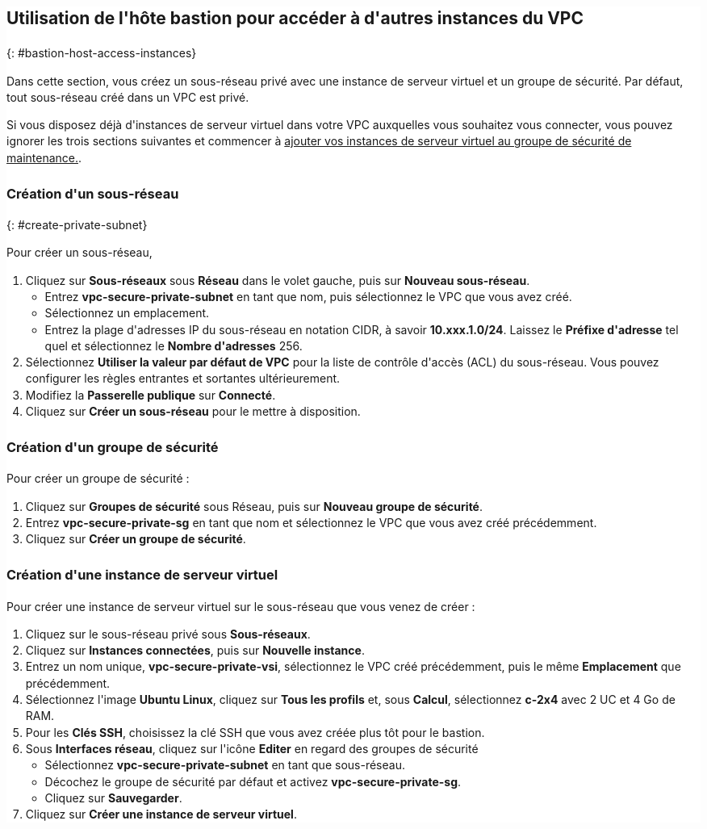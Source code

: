 
## Utilisation de l'hôte bastion pour accéder à d'autres instances du VPC 
{: #bastion-host-access-instances}

Dans cette section, vous créez un sous-réseau privé avec une instance de serveur virtuel et un groupe de sécurité. Par défaut, tout sous-réseau créé dans un VPC est privé. 

Si vous disposez déjà d'instances de serveur virtuel dans votre VPC auxquelles vous souhaitez vous connecter, vous pouvez ignorer les trois sections suivantes et commencer à [ajouter vos instances de serveur virtuel au groupe de sécurité de maintenance.](#add-vsi-to-maintenance).

### Création d'un sous-réseau
{: #create-private-subnet}

Pour créer un sous-réseau, 

1. Cliquez sur **Sous-réseaux** sous **Réseau** dans le volet gauche, puis sur **Nouveau sous-réseau**.  
   * Entrez **vpc-secure-private-subnet** en tant que nom, puis sélectionnez le VPC que vous avez créé.  
   * Sélectionnez un emplacement.   
   * Entrez la plage d'adresses IP du sous-réseau en notation CIDR, à savoir **10.xxx.1.0/24**. Laissez le **Préfixe d'adresse** tel quel et sélectionnez le **Nombre d'adresses** 256.
1. Sélectionnez **Utiliser la valeur par défaut de VPC** pour la liste de contrôle d'accès (ACL) du sous-réseau. Vous pouvez configurer les règles entrantes et sortantes ultérieurement. 
1. Modifiez la **Passerelle publique** sur **Connecté**. 
1. Cliquez sur **Créer un sous-réseau** pour le mettre à disposition.

### Création d'un groupe de sécurité

Pour créer un groupe de sécurité :   
1. Cliquez sur **Groupes de sécurité** sous Réseau, puis sur **Nouveau groupe de sécurité**.  
2. Entrez **vpc-secure-private-sg** en tant que nom et sélectionnez le VPC que vous avez créé précédemment.   
3. Cliquez sur **Créer un groupe de sécurité**.  

### Création d'une instance de serveur virtuel

Pour créer une instance de serveur virtuel sur le sous-réseau que vous venez de créer :

1. Cliquez sur le sous-réseau privé sous **Sous-réseaux**.
2. Cliquez sur **Instances connectées**, puis sur **Nouvelle instance**.
3. Entrez un nom unique, **vpc-secure-private-vsi**, sélectionnez le VPC créé précédemment, puis le même **Emplacement** que précédemment. 
4. Sélectionnez l'image **Ubuntu Linux**, cliquez sur **Tous les profils** et, sous **Calcul**, sélectionnez **c-2x4** avec 2 UC et 4 Go de RAM. 
5. Pour les **Clés SSH**, choisissez la clé SSH que vous avez créée plus tôt pour le bastion.
6. Sous **Interfaces réseau**, cliquez sur l'icône **Editer** en regard des groupes de sécurité   
   * Sélectionnez **vpc-secure-private-subnet** en tant que sous-réseau.  
   * Décochez le groupe de sécurité par défaut et activez **vpc-secure-private-sg**.  
   * Cliquez sur **Sauvegarder**.  
7. Cliquez sur **Créer une instance de serveur virtuel**.  
